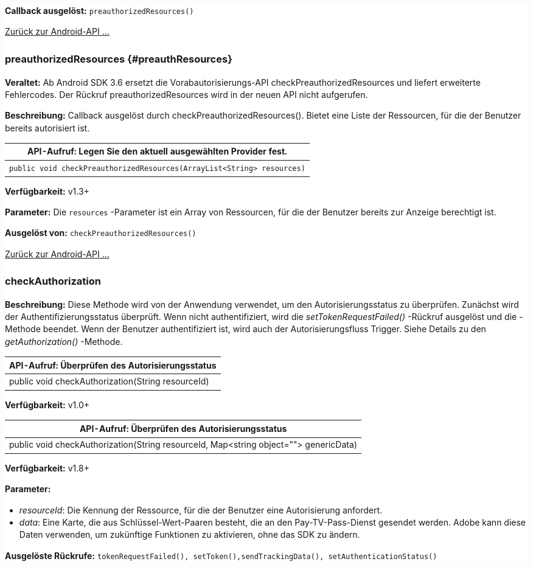 **Callback ausgelöst:** `preauthorizedResources()`

[Zurück zur Android-API ...](#api)

### preauthorizedResources {#preauthResources}

**Veraltet:** Ab Android SDK 3.6 ersetzt die Vorabautorisierungs-API checkPreauthorizedResources und liefert erweiterte Fehlercodes. Der Rückruf preauthorizedResources wird in der neuen API nicht aufgerufen.


**Beschreibung:** Callback ausgelöst durch checkPreauthorizedResources(). Bietet eine Liste der Ressourcen, für die der Benutzer bereits autorisiert ist.

| API-Aufruf: Legen Sie den aktuell ausgewählten Provider fest. |
| --- |
| `public void checkPreauthorizedResources(ArrayList<String> resources)` |

**Verfügbarkeit:** v1.3+

**Parameter:** Die `resources` -Parameter ist ein Array von Ressourcen, für die der Benutzer bereits zur Anzeige berechtigt ist.

**Ausgelöst von:** `checkPreauthorizedResources()`

[Zurück zur Android-API ...](#api)

### <span id="checkAuthZ"></span>checkAuthorization

**Beschreibung:** Diese Methode wird von der Anwendung verwendet, um den Autorisierungsstatus zu überprüfen. Zunächst wird der Authentifizierungsstatus überprüft. Wenn nicht authentifiziert, wird die *setTokenRequestFailed()* -Rückruf ausgelöst und die -Methode beendet. Wenn der Benutzer authentifiziert ist, wird auch der Autorisierungsfluss Trigger. Siehe Details zu den *getAuthorization()* -Methode.

| API-Aufruf: Überprüfen des Autorisierungsstatus |
| --- |
| public void checkAuthorization(String resourceId) |

**Verfügbarkeit:** v1.0+

| API-Aufruf: Überprüfen des Autorisierungsstatus |
| --- |
| public void checkAuthorization(String resourceId, Map&lt;string object=&quot;&quot;> genericData) |

**Verfügbarkeit:** v1.8+

**Parameter:**

- *resourceId*: Die Kennung der Ressource, für die der Benutzer eine Autorisierung anfordert.
- *data*: Eine Karte, die aus Schlüssel-Wert-Paaren besteht, die an den Pay-TV-Pass-Dienst gesendet werden. Adobe kann diese Daten verwenden, um zukünftige Funktionen zu aktivieren, ohne das SDK zu ändern.

**Ausgelöste Rückrufe:** `tokenRequestFailed(), setToken(),sendTrackingData(), setAuthenticationStatus()`
